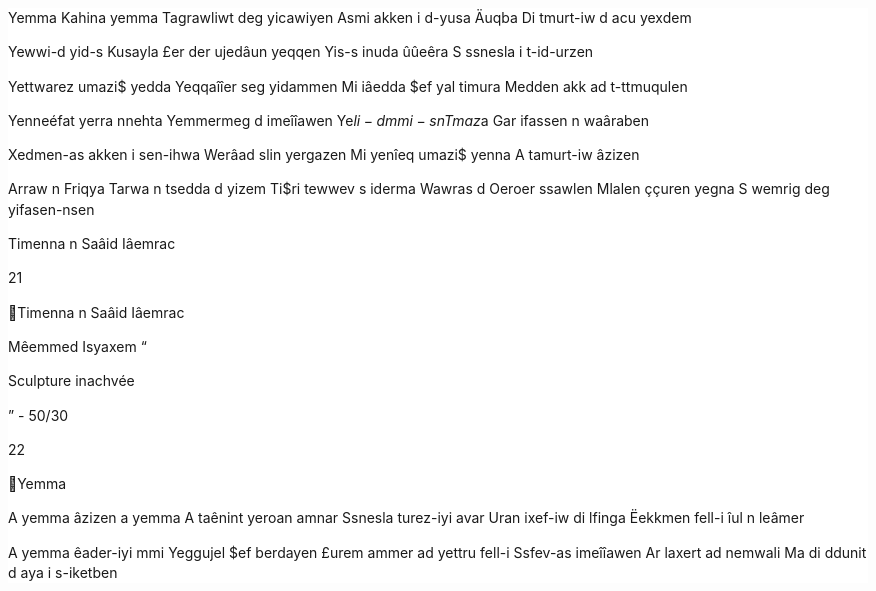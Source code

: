 Yemma Kahina yemma
Tagrawliwt deg yicawiyen
Asmi akken i d-yusa Äuqba
Di tmurt-iw d acu yexdem

Yewwi-d yid-s Kusayla
£er der ujedâun yeqqen
Yis-s inuda ûûeêra
S ssnesla i t-id-urzen

Yettwarez umazi$ yedda
Yeqqaîîer seg yidammen
Mi iâedda $ef yal timura
Medden akk ad t-ttmuqulen

Yenneéfat yerra nnehta
Yemmermeg d imeîîawen
Ye$li-d mmi-s n Tmaz$a
Gar ifassen n waâraben

Xedmen-as akken i sen-ihwa
Werâad slin yergazen
Mi yenîeq umazi$ yenna
A tamurt-iw âzizen

Arraw n Friqya
Tarwa n tsedda d yizem
Ti$ri tewwev s iderma
Wawras d Oeroer ssawlen
Mlalen ççuren yegna
S wemrig deg yifasen-nsen

Timenna n Saâid Iâemrac

21

Timenna n Saâid Iâemrac

Mêemmed Isyaxem “

Sculpture inachvée

” - 50/30

22

Yemma

A yemma âzizen a yemma
A taênint yeroan amnar
Ssnesla turez-iyi avar
Uran ixef-iw di lfinga
Ëekkmen fell-i îul n leâmer

A yemma êader-iyi mmi
Yeggujel $ef berdayen
£urem ammer ad yettru fell-i
Ssfev-as imeîîawen
Ar laxert ad nemwali
Ma di ddunit d aya i s-iketben
